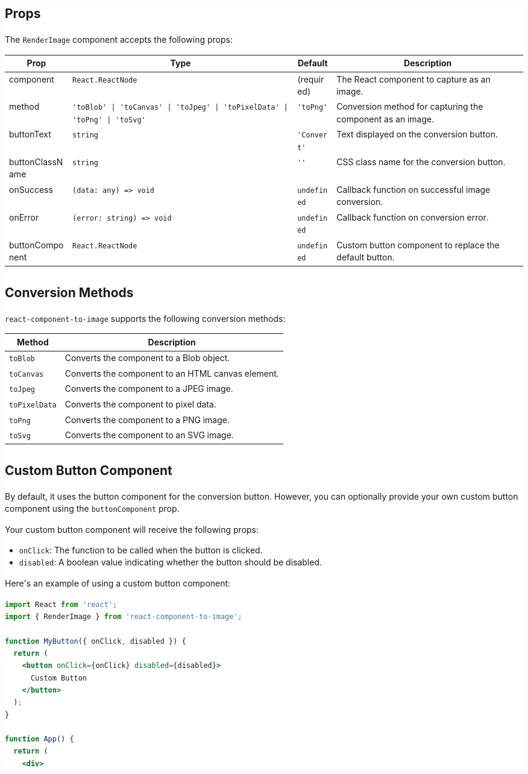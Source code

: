 ```jsx
```

## Props

The `RenderImage` component accepts the following props:

| Prop            | Type                                                                        | Default     | Description                                                |
| --------------- | --------------------------------------------------------------------------- | ----------- | ---------------------------------------------------------- |
| component       | `React.ReactNode`                                                           | (required)  | The React component to capture as an image.                |
| method          | `'toBlob' \| 'toCanvas' \| 'toJpeg' \| 'toPixelData' \| 'toPng' \| 'toSvg'` | `'toPng'`   | Conversion method for capturing the component as an image. |
| buttonText      | `string`                                                                    | `'Convert'` | Text displayed on the conversion button.                   |
| buttonClassName | `string`                                                                    | `''`        | CSS class name for the conversion button.                  |
| onSuccess       | `(data: any) => void`                                                       | `undefined` | Callback function on successful image conversion.          |
| onError         | `(error: string) => void`                                                   | `undefined` | Callback function on conversion error.                     |
| buttonComponent | `React.ReactNode`                                                           | `undefined` | Custom button component to replace the default button.     |

## Conversion Methods

`react-component-to-image` supports the following conversion methods:

| Method        | Description                                       |
| ------------- | ------------------------------------------------- |
| `toBlob`      | Converts the component to a Blob object.          |
| `toCanvas`    | Converts the component to an HTML canvas element. |
| `toJpeg`      | Converts the component to a JPEG image.           |
| `toPixelData` | Converts the component to pixel data.             |
| `toPng`       | Converts the component to a PNG image.            |
| `toSvg`       | Converts the component to an SVG image.           |

## Custom Button Component

By default, it uses the button component for the conversion button. However, you can optionally provide your own custom button component using the `buttonComponent` prop.

Your custom button component will receive the following props:

- `onClick`: The function to be called when the button is clicked.
- `disabled`: A boolean value indicating whether the button should be disabled.

Here's an example of using a custom button component:

```jsx
import React from 'react';
import { RenderImage } from 'react-component-to-image';

function MyButton({ onClick, disabled }) {
  return (
    <button onClick={onClick} disabled={disabled}>
      Custom Button
    </button>
  );
}

function App() {
  return (
    <div>
```